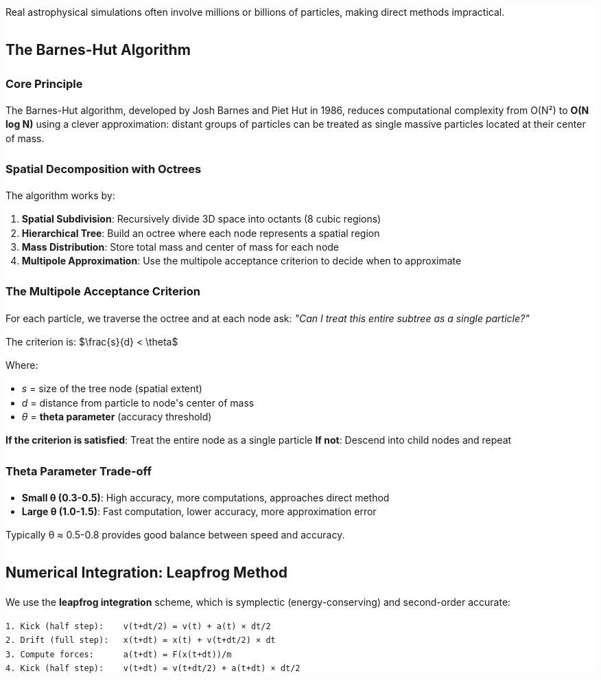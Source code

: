 Real astrophysical simulations often involve millions or billions of particles, making direct methods impractical.

## The Barnes-Hut Algorithm

### Core Principle

The Barnes-Hut algorithm, developed by Josh Barnes and Piet Hut in 1986, reduces computational complexity from O(N²) to **O(N log N)** using a clever approximation: distant groups of particles can be treated as single massive particles located at their center of mass.

### Spatial Decomposition with Octrees

The algorithm works by:

1. **Spatial Subdivision**: Recursively divide 3D space into octants (8 cubic regions)
2. **Hierarchical Tree**: Build an octree where each node represents a spatial region
3. **Mass Distribution**: Store total mass and center of mass for each node
4. **Multipole Approximation**: Use the multipole acceptance criterion to decide when to approximate

### The Multipole Acceptance Criterion

For each particle, we traverse the octree and at each node ask: *"Can I treat this entire subtree as a single particle?"*

The criterion is: $\frac{s}{d} < \theta$

Where:
- $s$ = size of the tree node (spatial extent)
- $d$ = distance from particle to node's center of mass
- $\theta$ = **theta parameter** (accuracy threshold)

**If the criterion is satisfied**: Treat the entire node as a single particle
**If not**: Descend into child nodes and repeat

### Theta Parameter Trade-off

- **Small θ (0.3-0.5)**: High accuracy, more computations, approaches direct method
- **Large θ (1.0-1.5)**: Fast computation, lower accuracy, more approximation error

Typically θ ≈ 0.5-0.8 provides good balance between speed and accuracy.

## Numerical Integration: Leapfrog Method

We use the **leapfrog integration** scheme, which is symplectic (energy-conserving) and second-order accurate:

```
1. Kick (half step):    v(t+dt/2) = v(t) + a(t) × dt/2
2. Drift (full step):   x(t+dt) = x(t) + v(t+dt/2) × dt
3. Compute forces:      a(t+dt) = F(x(t+dt))/m
4. Kick (half step):    v(t+dt) = v(t+dt/2) + a(t+dt) × dt/2
```
